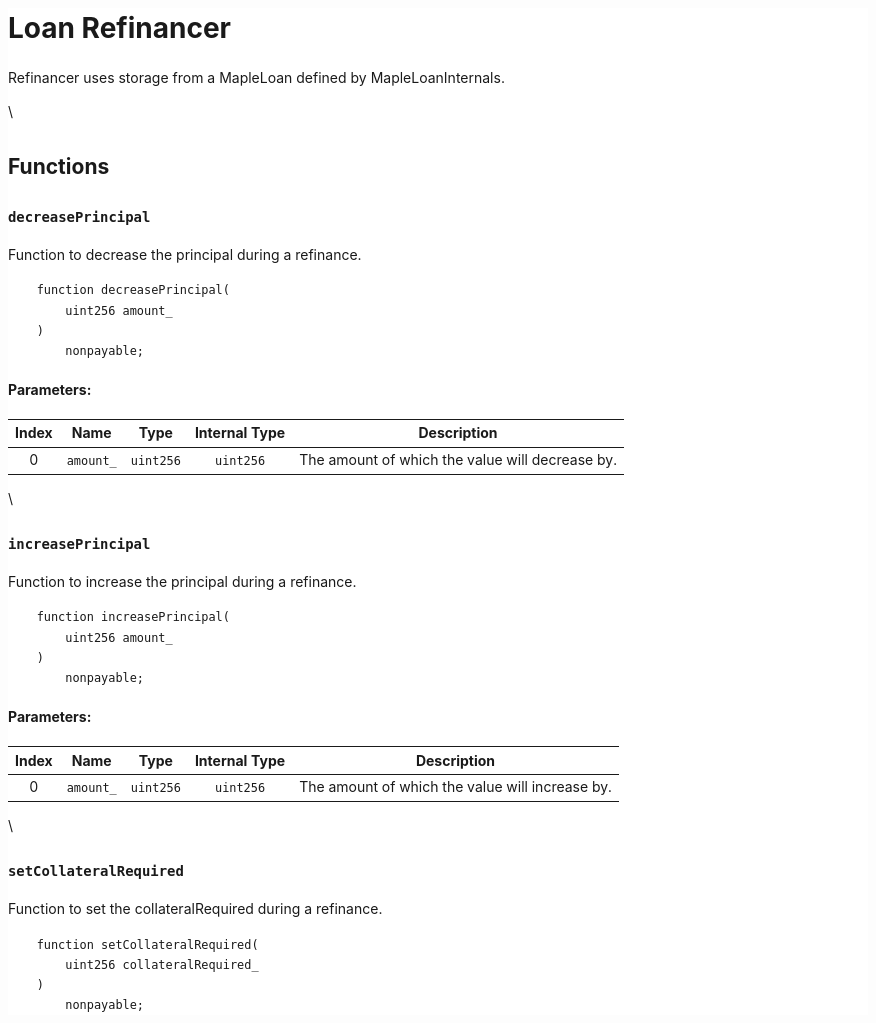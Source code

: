 # Loan Refinancer

Refinancer uses storage from a MapleLoan defined by MapleLoanInternals.

\


## Functions

### `decreasePrincipal`

Function to decrease the principal during a refinance.

```solidity
    function decreasePrincipal(
        uint256 amount_
    )
        nonpayable;
```

#### Parameters:

| Index |    Name   |    Type   | Internal Type | Description                                     |
| :---: | :-------: | :-------: | :-----------: | ----------------------------------------------- |
|   0   | `amount_` | `uint256` |   `uint256`   | The amount of which the value will decrease by. |

\


### `increasePrincipal`

Function to increase the principal during a refinance.

```solidity
    function increasePrincipal(
        uint256 amount_
    )
        nonpayable;
```

#### Parameters:

| Index |    Name   |    Type   | Internal Type | Description                                     |
| :---: | :-------: | :-------: | :-----------: | ----------------------------------------------- |
|   0   | `amount_` | `uint256` |   `uint256`   | The amount of which the value will increase by. |

\


### `setCollateralRequired`

Function to set the collateralRequired during a refinance.

```solidity
    function setCollateralRequired(
        uint256 collateralRequired_
    )
        nonpayable;
```
